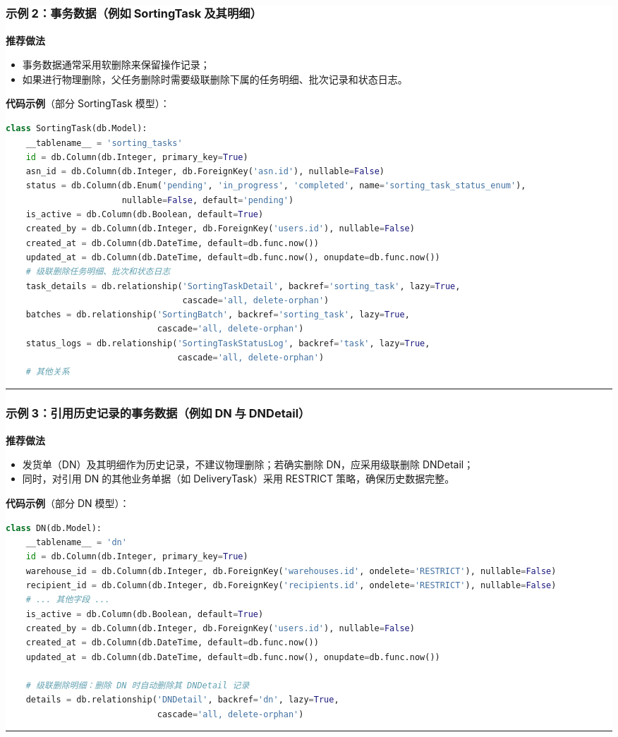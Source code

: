 
### 示例 2：事务数据（例如 SortingTask 及其明细）

**推荐做法**  
- 事务数据通常采用软删除来保留操作记录；  
- 如果进行物理删除，父任务删除时需要级联删除下属的任务明细、批次记录和状态日志。

**代码示例**（部分 SortingTask 模型）：

```python
class SortingTask(db.Model):
    __tablename__ = 'sorting_tasks'
    id = db.Column(db.Integer, primary_key=True)
    asn_id = db.Column(db.Integer, db.ForeignKey('asn.id'), nullable=False)
    status = db.Column(db.Enum('pending', 'in_progress', 'completed', name='sorting_task_status_enum'),
                       nullable=False, default='pending')
    is_active = db.Column(db.Boolean, default=True)
    created_by = db.Column(db.Integer, db.ForeignKey('users.id'), nullable=False)
    created_at = db.Column(db.DateTime, default=db.func.now())
    updated_at = db.Column(db.DateTime, default=db.func.now(), onupdate=db.func.now())
    # 级联删除任务明细、批次和状态日志
    task_details = db.relationship('SortingTaskDetail', backref='sorting_task', lazy=True,
                                   cascade='all, delete-orphan')
    batches = db.relationship('SortingBatch', backref='sorting_task', lazy=True,
                              cascade='all, delete-orphan')
    status_logs = db.relationship('SortingTaskStatusLog', backref='task', lazy=True,
                                  cascade='all, delete-orphan')
    # 其他关系
```

---

### 示例 3：引用历史记录的事务数据（例如 DN 与 DNDetail）

**推荐做法**  
- 发货单（DN）及其明细作为历史记录，不建议物理删除；若确实删除 DN，应采用级联删除 DNDetail；  
- 同时，对引用 DN 的其他业务单据（如 DeliveryTask）采用 RESTRICT 策略，确保历史数据完整。

**代码示例**（部分 DN 模型）：

```python
class DN(db.Model):
    __tablename__ = 'dn'
    id = db.Column(db.Integer, primary_key=True)
    warehouse_id = db.Column(db.Integer, db.ForeignKey('warehouses.id', ondelete='RESTRICT'), nullable=False)
    recipient_id = db.Column(db.Integer, db.ForeignKey('recipients.id', ondelete='RESTRICT'), nullable=False)
    # ... 其他字段 ...
    is_active = db.Column(db.Boolean, default=True)
    created_by = db.Column(db.Integer, db.ForeignKey('users.id'), nullable=False)
    created_at = db.Column(db.DateTime, default=db.func.now())
    updated_at = db.Column(db.DateTime, default=db.func.now(), onupdate=db.func.now())

    # 级联删除明细：删除 DN 时自动删除其 DNDetail 记录
    details = db.relationship('DNDetail', backref='dn', lazy=True,
                              cascade='all, delete-orphan')
```

---